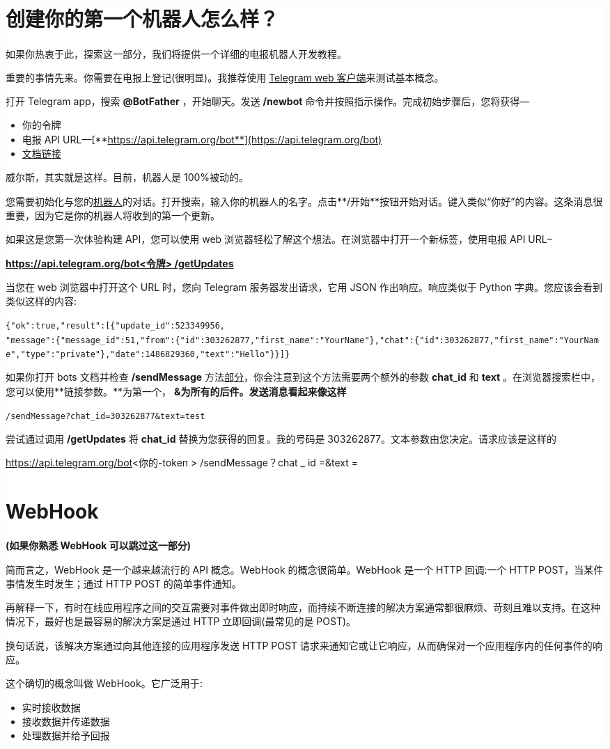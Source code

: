 # 创建你的第一个机器人怎么样？

如果你热衷于此，探索这一部分，我们将提供一个详细的电报机器人开发教程。

重要的事情先来。你需要在电报上登记(很明显)。我推荐使用 [Telegram web 客户端](https://web.telegram.org/)来测试基本概念。

打开 Telegram app，搜索 **@BotFather** ，开始聊天。发送 **/newbot** 命令并按照指示操作。完成初始步骤后，您将获得—

*   你的令牌
*   电报 API URL—[**https://api.telegram.org/bot**](https://api.telegram.org/bot)
*   [文档链接](https://core.telegram.org/bots/api)

威尔斯，其实就是这样。目前，机器人是 100%被动的。

您需要初始化与您的[机器人](https://chatbotslife.com/)的对话。打开搜索，输入你的机器人的名字。点击**/开始**按钮开始对话。键入类似“你好”的内容。这条消息很重要，因为它是你的机器人将收到的第一个更新。

如果这是您第一次体验构建 API，您可以使用 web 浏览器轻松了解这个想法。在浏览器中打开一个新标签，使用电报 API URL–

[**https://api.telegram.org/bot<令牌> /getUpdates**](https://api.telegram.org/bot%3Ctoken%3E/getUpdates)

当您在 web 浏览器中打开这个 URL 时，您向 Telegram 服务器发出请求，它用 JSON 作出响应。响应类似于 Python 字典。您应该会看到类似这样的内容:

```
{"ok":true,"result":[{"update_id":523349956,
"message":{"message_id":51,"from":{"id":303262877,"first_name":"YourName"},"chat":{"id":303262877,"first_name":"YourName","type":"private"},"date":1486829360,"text":"Hello"}}]}
```

如果你打开 bots 文档并检查 **/sendMessage** 方法[部分](https://core.telegram.org/bots/api#sendmessage)，你会注意到这个方法需要两个额外的参数 **chat_id** 和 **text** 。在浏览器搜索栏中，您可以使用**链接参数。**为第一个， **&为所有的后件。发送消息看起来像这样**

```
/sendMessage?chat_id=303262877&text=test
```

尝试通过调用 **/getUpdates** 将 **chat_id** 替换为您获得的回复。我的号码是 303262877。文本参数由您决定。请求应该是这样的

https://api.telegram.org/bot<你的-token > /sendMessage？chat _ id =&text =<your-text>

# WebHook

**(如果你熟悉 WebHook 可以跳过这一部分)**

简而言之，WebHook 是一个越来越流行的 API 概念。WebHook 的概念很简单。WebHook 是一个 HTTP 回调:一个 HTTP POST，当某件事情发生时发生；通过 HTTP POST 的简单事件通知。

再解释一下，有时在线应用程序之间的交互需要对事件做出即时响应，而持续不断连接的解决方案通常都很麻烦、苛刻且难以支持。在这种情况下，最好也是最容易的解决方案是通过 HTTP 立即回调(最常见的是 POST)。

换句话说，该解决方案通过向其他连接的应用程序发送 HTTP POST 请求来通知它或让它响应，从而确保对一个应用程序内的任何事件的响应。

这个确切的概念叫做 WebHook。它广泛用于:

*   实时接收数据
*   接收数据并传递数据
*   处理数据并给予回报

